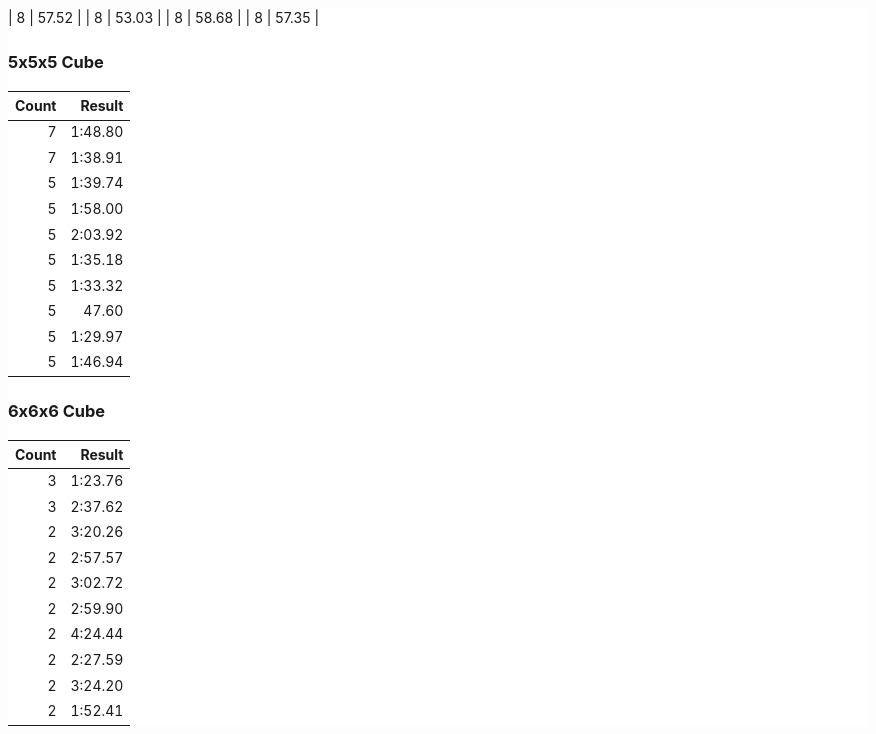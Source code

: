 | 8 | 57.52 |
| 8 | 53.03 |
| 8 | 58.68 |
| 8 | 57.35 |

### 5x5x5 Cube

| Count | Result |
| ---: | ---: |
| 7 | 1:48.80 |
| 7 | 1:38.91 |
| 5 | 1:39.74 |
| 5 | 1:58.00 |
| 5 | 2:03.92 |
| 5 | 1:35.18 |
| 5 | 1:33.32 |
| 5 | 47.60 |
| 5 | 1:29.97 |
| 5 | 1:46.94 |

### 6x6x6 Cube

| Count | Result |
| ---: | ---: |
| 3 | 1:23.76 |
| 3 | 2:37.62 |
| 2 | 3:20.26 |
| 2 | 2:57.57 |
| 2 | 3:02.72 |
| 2 | 2:59.90 |
| 2 | 4:24.44 |
| 2 | 2:27.59 |
| 2 | 3:24.20 |
| 2 | 1:52.41 |
